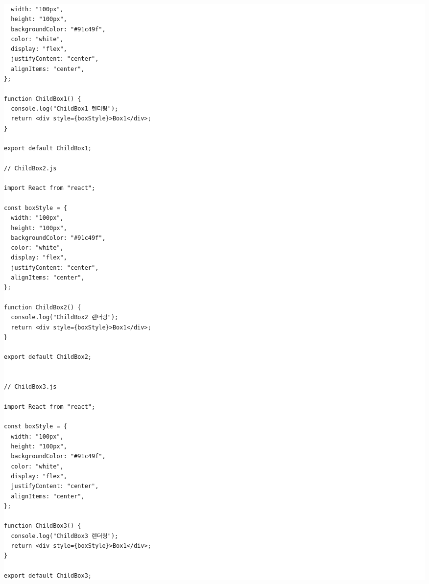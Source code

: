 ```
  width: "100px",
  height: "100px",
  backgroundColor: "#91c49f",
  color: "white",
  display: "flex",
  justifyContent: "center",
  alignItems: "center",
};

function ChildBox1() {
  console.log("ChildBox1 렌더링");
  return <div style={boxStyle}>Box1</div>;
}

export default ChildBox1;

// ChildBox2.js

import React from "react";

const boxStyle = {
  width: "100px",
  height: "100px",
  backgroundColor: "#91c49f",
  color: "white",
  display: "flex",
  justifyContent: "center",
  alignItems: "center",
};

function ChildBox2() {
  console.log("ChildBox2 렌더링");
  return <div style={boxStyle}>Box1</div>;
}

export default ChildBox2;


// ChildBox3.js

import React from "react";

const boxStyle = {
  width: "100px",
  height: "100px",
  backgroundColor: "#91c49f",
  color: "white",
  display: "flex",
  justifyContent: "center",
  alignItems: "center",
};

function ChildBox3() {
  console.log("ChildBox3 렌더링");
  return <div style={boxStyle}>Box1</div>;
}

export default ChildBox3;
```
